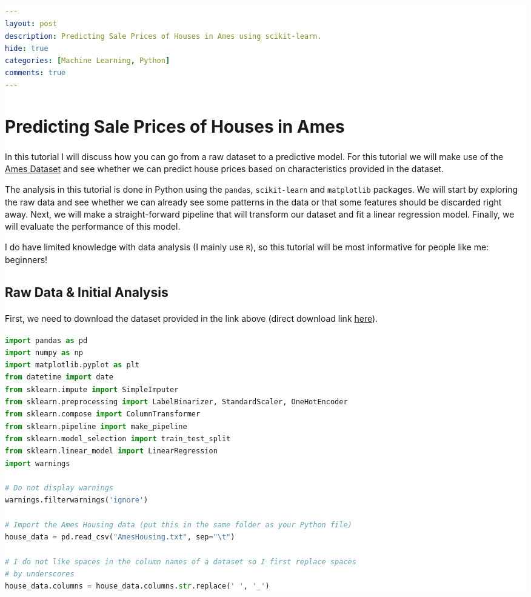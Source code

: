 ```yaml
---
layout: post
description: Predicting Sale Prices of Houses in Ames using scikit-learn.
hide: true
categories: [Machine Learning, Python]
comments: true
---
```


# Predicting Sale Prices of Houses in Ames

In this tutorial I will discuss how you can go from a raw dataset to a predictive model. For this tutorial we will make use of the [Ames Dataset](http://ww2.amstat.org/publications/jse/v19n3/decock.pdf) and see whether we can predict house prices based on characteristics provided in the dataset.

The analysis in this tutorial is done in Python using the `pandas`, `scikit-learn` and `matplotlib` packages. We will start by exploring the raw data and see whether we can already see some patterns in the data or that some features should be discarded right away. Next, we will make a straight-forward pipeline that will transform our dataset and fit a linear regression model. Finally, we will evaluate the performance of this model.

I do have limited knowledge with data analysis (I mainly use `R`), so this tutorial will be most informative for people like me: beginners!

## Raw Data & Initial Analysis

First, we need to download the dataset provided in the link above (direct download link [here](https://ww2.amstat.org/publications/jse/v19n3/decock/AmesHousing.txt)).


```python
import pandas as pd
import numpy as np
import matplotlib.pyplot as plt
from datetime import date
from sklearn.impute import SimpleImputer
from sklearn.preprocessing import LabelBinarizer, StandardScaler, OneHotEncoder
from sklearn.compose import ColumnTransformer
from sklearn.pipeline import make_pipeline
from sklearn.model_selection import train_test_split
from sklearn.linear_model import LinearRegression
import warnings

# Do not display warnings
warnings.filterwarnings('ignore')

# Import the Ames Housing data (put this in the same folder as your Python file)
house_data = pd.read_csv("AmesHousing.txt", sep="\t")

# I do not like spaces in the column names of a dataset so I first replace spaces
# by underscores
house_data.columns = house_data.columns.str.replace(' ', '_')
```
